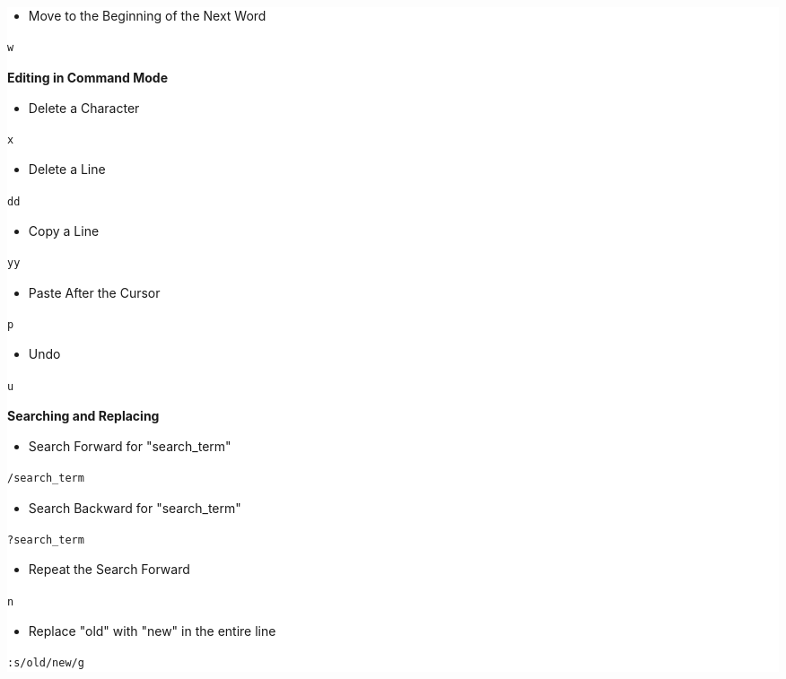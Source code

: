 ```
```
- Move to the Beginning of the Next Word
```
w
```

**Editing in Command Mode**

- Delete a Character
```
x
```
- Delete a Line
```
dd
```
- Copy a Line
```
yy
```
- Paste After the Cursor
```
p
```
- Undo
```
u
```

**Searching and Replacing**

- Search Forward for "search_term"
```
/search_term
```
- Search Backward for "search_term"
```
?search_term
```
- Repeat the Search Forward
```
n
```
- Replace "old" with "new" in the entire line
```
:s/old/new/g
```